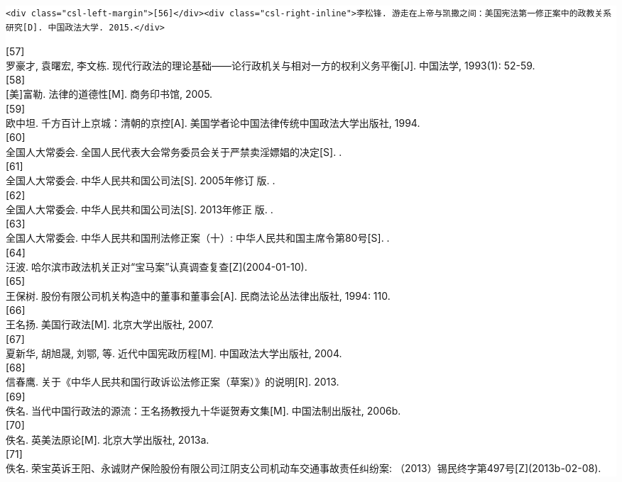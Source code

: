     <div class="csl-left-margin">[56]</div><div class="csl-right-inline">李松锋. 游走在上帝与凯撒之间：美国宪法第一修正案中的政教关系研究[D]. 中国政法大学. 2015.</div>
  </div>
  <div class="csl-entry">
    <div class="csl-left-margin">[57]</div><div class="csl-right-inline">罗豪才, 袁曙宏, 李文栋. 现代行政法的理论基础——论行政机关与相对一方的权利义务平衡[J]. 中国法学, 1993(1): 52-59.</div>
  </div>
  <div class="csl-entry">
    <div class="csl-left-margin">[58]</div><div class="csl-right-inline">[美]富勒. 法律的道德性[M]. 商务印书馆, 2005.</div>
  </div>
  <div class="csl-entry">
    <div class="csl-left-margin">[59]</div><div class="csl-right-inline">欧中坦. 千方百计上京城：清朝的京控[A]. 美国学者论中国法律传统中国政法大学出版社, 1994.</div>
  </div>
  <div class="csl-entry">
    <div class="csl-left-margin">[60]</div><div class="csl-right-inline">全国人大常委会. 全国人民代表大会常务委员会关于严禁卖淫嫖娼的决定[S]. .</div>
  </div>
  <div class="csl-entry">
    <div class="csl-left-margin">[61]</div><div class="csl-right-inline">全国人大常委会. 中华人民共和国公司法[S]. 2005年修订 版. .</div>
  </div>
  <div class="csl-entry">
    <div class="csl-left-margin">[62]</div><div class="csl-right-inline">全国人大常委会. 中华人民共和国公司法[S]. 2013年修正 版. .</div>
  </div>
  <div class="csl-entry">
    <div class="csl-left-margin">[63]</div><div class="csl-right-inline">全国人大常委会. 中华人民共和国刑法修正案（十）: 中华人民共和国主席令第80号[S]. .</div>
  </div>
  <div class="csl-entry">
    <div class="csl-left-margin">[64]</div><div class="csl-right-inline">汪波. 哈尔滨市政法机关正对“宝马案”认真调查复查[Z](2004-01-10).</div>
  </div>
  <div class="csl-entry">
    <div class="csl-left-margin">[65]</div><div class="csl-right-inline">王保树. 股份有限公司机关构造中的董事和董事会[A]. 民商法论丛法律出版社, 1994: 110.</div>
  </div>
  <div class="csl-entry">
    <div class="csl-left-margin">[66]</div><div class="csl-right-inline">王名扬. 美国行政法[M]. 北京大学出版社, 2007.</div>
  </div>
  <div class="csl-entry">
    <div class="csl-left-margin">[67]</div><div class="csl-right-inline">夏新华, 胡旭晟, 刘鄂, 等. 近代中国宪政历程[M]. 中国政法大学出版社, 2004.</div>
  </div>
  <div class="csl-entry">
    <div class="csl-left-margin">[68]</div><div class="csl-right-inline">信春鹰. 关于《中华人民共和国行政诉讼法修正案（草案）》的说明[R]. 2013.</div>
  </div>
  <div class="csl-entry">
    <div class="csl-left-margin">[69]</div><div class="csl-right-inline">佚名. 当代中国行政法的源流：王名扬教授九十华诞贺寿文集[M]. 中国法制出版社, 2006b.</div>
  </div>
  <div class="csl-entry">
    <div class="csl-left-margin">[70]</div><div class="csl-right-inline">佚名. 英美法原论[M]. 北京大学出版社, 2013a.</div>
  </div>
  <div class="csl-entry">
    <div class="csl-left-margin">[71]</div><div class="csl-right-inline">佚名. 荣宝英诉王阳、永诚财产保险股份有限公司江阴支公司机动车交通事故责任纠纷案: （2013）锡民终字第497号[Z](2013b-02-08).</div>
  </div>
  <div class="csl-entry">
